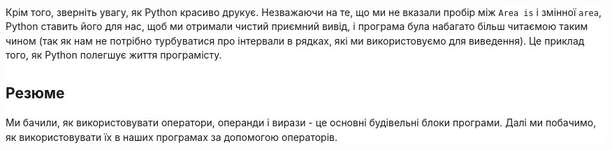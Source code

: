 Крім того, зверніть увагу, як Python красиво друкує. Незважаючи на те, що ми не вказали пробір між `Area is` і змінної `area`, Python ставить його для нас, щоб ми отримали чистий приємний вивід, і програма була набагато більш читаємою таким чином (так як нам не потрібно турбуватися про інтервали в рядках, які ми використовуємо для виведення). Це приклад того, як Python полегшує життя програмісту.

## Резюме

Ми бачили, як використовувати оператори, операнди і вирази - це основні будівельні блоки програми. Далі ми побачимо, як використовувати їх в наших програмах за допомогою операторів.